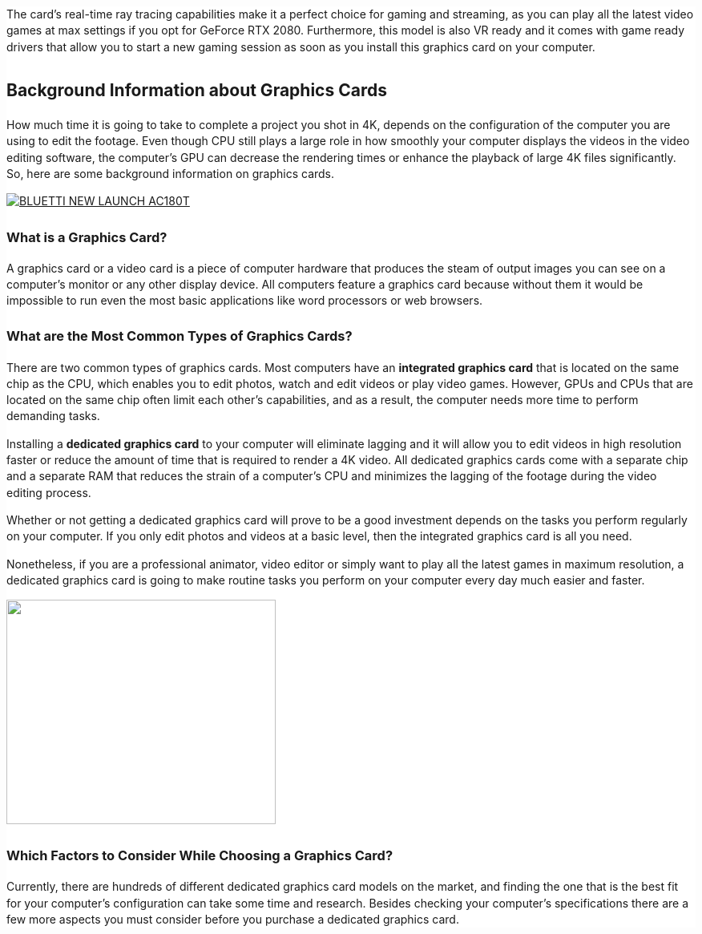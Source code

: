 The card’s real-time ray tracing capabilities make it a perfect choice for gaming and streaming, as you can play all the latest video games at max settings if you opt for GeForce RTX 2080\. Furthermore, this model is also VR ready and it comes with game ready drivers that allow you to start a new gaming session as soon as you install this graphics card on your computer.

## Background Information about Graphics Cards

How much time it is going to take to complete a project you shot in 4K, depends on the configuration of the computer you are using to edit the footage. Even though CPU still plays a large role in how smoothly your computer displays the videos in the video editing software, the computer’s GPU can decrease the rendering times or enhance the playback of large 4K files significantly. So, here are some background information on graphics cards.


<a href="https://bluettieu.pxf.io/c/5597632/2042323/17091" target="_top" id="2042323"><img src="//a.impactradius-go.com/display-ad/17091-2042323" border="0" alt="BLUETTI NEW LAUNCH AC180T" width="3840" height="1600"/></a><img height="0" width="0" src="https://imp.pxf.io/i/5597632/2042323/17091" style="position:absolute;visibility:hidden;" border="0" />

### What is a Graphics Card?

A graphics card or a video card is a piece of computer hardware that produces the steam of output images you can see on a computer’s monitor or any other display device. All computers feature a graphics card because without them it would be impossible to run even the most basic applications like word processors or web browsers.

### What are the Most Common Types of Graphics Cards?

There are two common types of graphics cards. Most computers have an **integrated graphics card** that is located on the same chip as the CPU, which enables you to edit photos, watch and edit videos or play video games. However, GPUs and CPUs that are located on the same chip often limit each other’s capabilities, and as a result, the computer needs more time to perform demanding tasks.

Installing a **dedicated graphics card** to your computer will eliminate lagging and it will allow you to edit videos in high resolution faster or reduce the amount of time that is required to render a 4K video. All dedicated graphics cards come with a separate chip and a separate RAM that reduces the strain of a computer’s CPU and minimizes the lagging of the footage during the video editing process.

Whether or not getting a dedicated graphics card will prove to be a good investment depends on the tasks you perform regularly on your computer. If you only edit photos and videos at a basic level, then the integrated graphics card is all you need.

Nonetheless, if you are a professional animator, video editor or simply want to play all the latest games in maximum resolution, a dedicated graphics card is going to make routine tasks you perform on your computer every day much easier and faster.


<a href="https://aligracehair.sjv.io/c/5597632/2087264/19272" target="_top" id="2087264"><img src="//a.impactradius-go.com/display-ad/19272-2087264" border="0" alt="" width="336" height="280"/></a><img height="0" width="0" src="https://imp.pxf.io/i/5597632/2087264/19272" style="position:absolute;visibility:hidden;" border="0" />

### Which Factors to Consider While Choosing a Graphics Card?

Currently, there are hundreds of different dedicated graphics card models on the market, and finding the one that is the best fit for your computer’s configuration can take some time and research. Besides checking your computer’s specifications there are a few more aspects you must consider before you purchase a dedicated graphics card.
